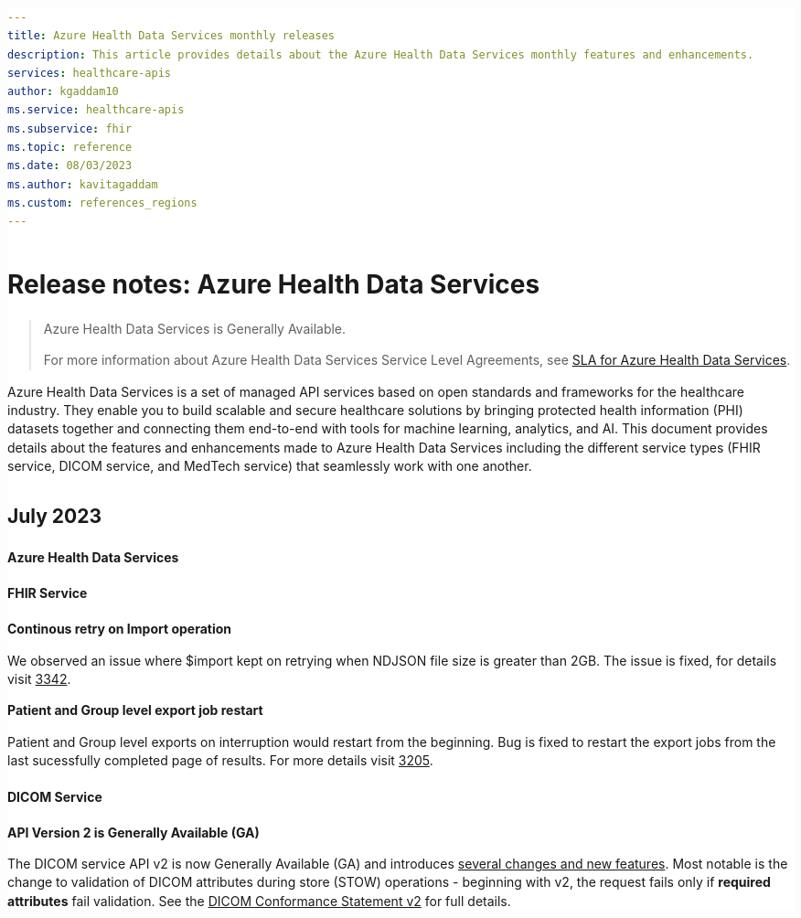 ```yaml
---
title: Azure Health Data Services monthly releases
description: This article provides details about the Azure Health Data Services monthly features and enhancements.
services: healthcare-apis
author: kgaddam10
ms.service: healthcare-apis
ms.subservice: fhir
ms.topic: reference
ms.date: 08/03/2023
ms.author: kavitagaddam 
ms.custom: references_regions
---
```


# Release notes: Azure Health Data Services

> Azure Health Data Services is Generally Available. 
>
>For more information about Azure Health Data Services Service Level Agreements, see [SLA for Azure Health Data Services](https://azure.microsoft.com/support/legal/sla/health-data-services/v1_1/).

Azure Health Data Services is a set of managed API services based on open standards and frameworks for the healthcare industry. They enable you to build scalable and secure healthcare solutions by bringing protected health information (PHI) datasets together and connecting them end-to-end with tools for machine learning, analytics, and AI. This document provides details about the features and enhancements made to Azure Health Data Services including the different service types (FHIR service, DICOM service, and MedTech service) that seamlessly work with one another.

## July 2023
#### Azure Health Data Services

#### FHIR Service
**Continous retry on Import operation**

We observed an issue where $import kept on retrying when NDJSON file size is greater than 2GB. The issue is fixed, for details visit [3342](https://github.com/microsoft/fhir-server/pull/3342).

**Patient and Group level export job restart**

Patient and Group level exports on interruption would restart from the beginning. Bug is fixed to restart the export jobs from the last sucessfully completed page of results. For more details visit [3205](https://github.com/microsoft/fhir-server/pull/3205).

#### DICOM Service
**API Version 2 is Generally Available (GA)**

The DICOM service API v2 is now Generally Available (GA) and introduces [several changes and new features](dicom/dicom-service-v2-api-changes.md).  Most notable is the change to validation of DICOM attributes during store (STOW) operations - beginning with v2, the request fails only if **required attributes** fail validation.  See the [DICOM Conformance Statement v2](dicom/dicom-services-conformance-statement-v2.md) for full details.  
